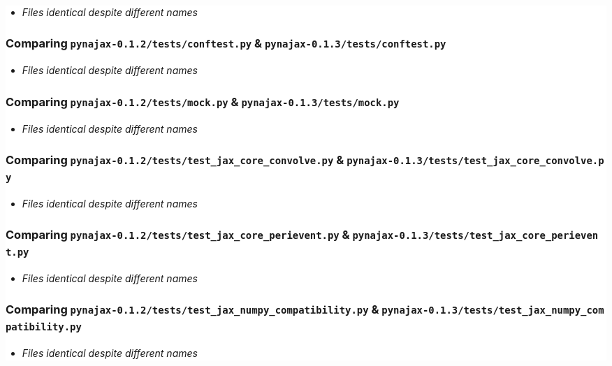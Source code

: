  * *Files identical despite different names*

### Comparing `pynajax-0.1.2/tests/conftest.py` & `pynajax-0.1.3/tests/conftest.py`

 * *Files identical despite different names*

### Comparing `pynajax-0.1.2/tests/mock.py` & `pynajax-0.1.3/tests/mock.py`

 * *Files identical despite different names*

### Comparing `pynajax-0.1.2/tests/test_jax_core_convolve.py` & `pynajax-0.1.3/tests/test_jax_core_convolve.py`

 * *Files identical despite different names*

### Comparing `pynajax-0.1.2/tests/test_jax_core_perievent.py` & `pynajax-0.1.3/tests/test_jax_core_perievent.py`

 * *Files identical despite different names*

### Comparing `pynajax-0.1.2/tests/test_jax_numpy_compatibility.py` & `pynajax-0.1.3/tests/test_jax_numpy_compatibility.py`

 * *Files identical despite different names*

